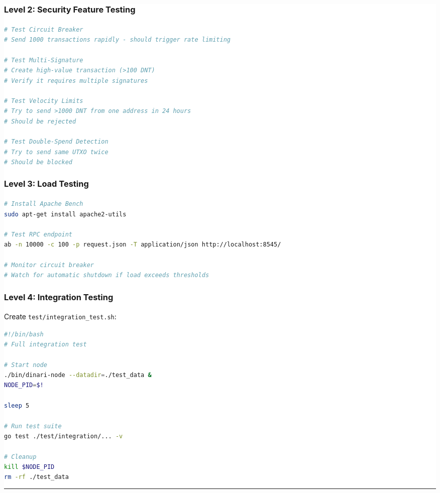 ### Level 2: Security Feature Testing

```bash
# Test Circuit Breaker
# Send 1000 transactions rapidly - should trigger rate limiting

# Test Multi-Signature
# Create high-value transaction (>100 DNT)
# Verify it requires multiple signatures

# Test Velocity Limits
# Try to send >1000 DNT from one address in 24 hours
# Should be rejected

# Test Double-Spend Detection
# Try to send same UTXO twice
# Should be blocked
```

### Level 3: Load Testing

```bash
# Install Apache Bench
sudo apt-get install apache2-utils

# Test RPC endpoint
ab -n 10000 -c 100 -p request.json -T application/json http://localhost:8545/

# Monitor circuit breaker
# Watch for automatic shutdown if load exceeds thresholds
```

### Level 4: Integration Testing

Create `test/integration_test.sh`:

```bash
#!/bin/bash
# Full integration test

# Start node
./bin/dinari-node --datadir=./test_data &
NODE_PID=$!

sleep 5

# Run test suite
go test ./test/integration/... -v

# Cleanup
kill $NODE_PID
rm -rf ./test_data
```

---